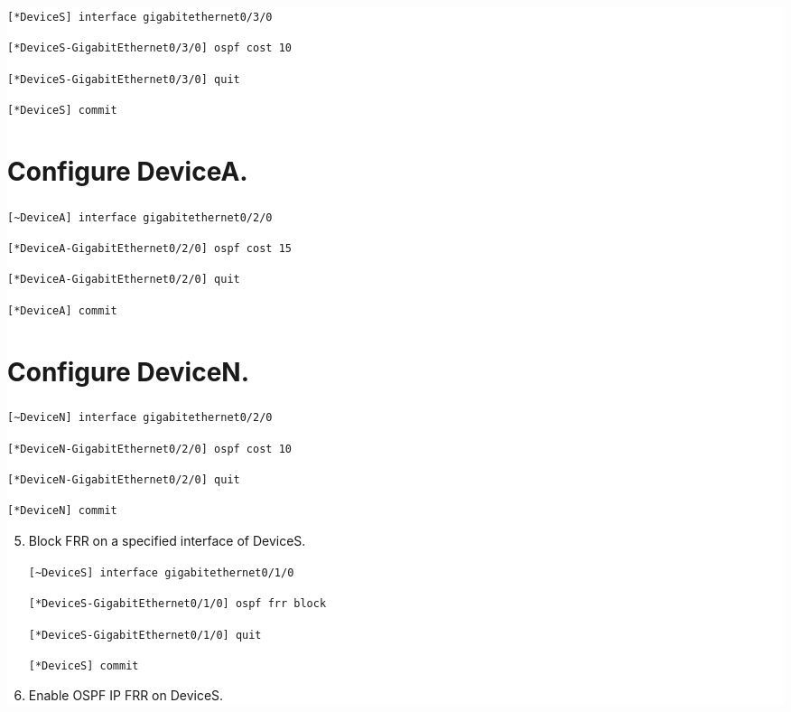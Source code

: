    ```
   [*DeviceS] interface gigabitethernet0/3/0
   ```
   ```
   [*DeviceS-GigabitEthernet0/3/0] ospf cost 10
   ```
   ```
   [*DeviceS-GigabitEthernet0/3/0] quit
   ```
   ```
   [*DeviceS] commit
   ```
   
   
   
   # Configure DeviceA.
   
   ```
   [~DeviceA] interface gigabitethernet0/2/0
   ```
   ```
   [*DeviceA-GigabitEthernet0/2/0] ospf cost 15
   ```
   ```
   [*DeviceA-GigabitEthernet0/2/0] quit
   ```
   ```
   [*DeviceA] commit
   ```
   
   
   
   # Configure DeviceN.
   
   ```
   [~DeviceN] interface gigabitethernet0/2/0
   ```
   ```
   [*DeviceN-GigabitEthernet0/2/0] ospf cost 10
   ```
   ```
   [*DeviceN-GigabitEthernet0/2/0] quit
   ```
   ```
   [*DeviceN] commit
   ```
5. Block FRR on a specified interface of DeviceS.
   
   
   ```
   [~DeviceS] interface gigabitethernet0/1/0
   ```
   ```
   [*DeviceS-GigabitEthernet0/1/0] ospf frr block
   ```
   ```
   [*DeviceS-GigabitEthernet0/1/0] quit
   ```
   ```
   [*DeviceS] commit
   ```
6. Enable OSPF IP FRR on DeviceS.
   